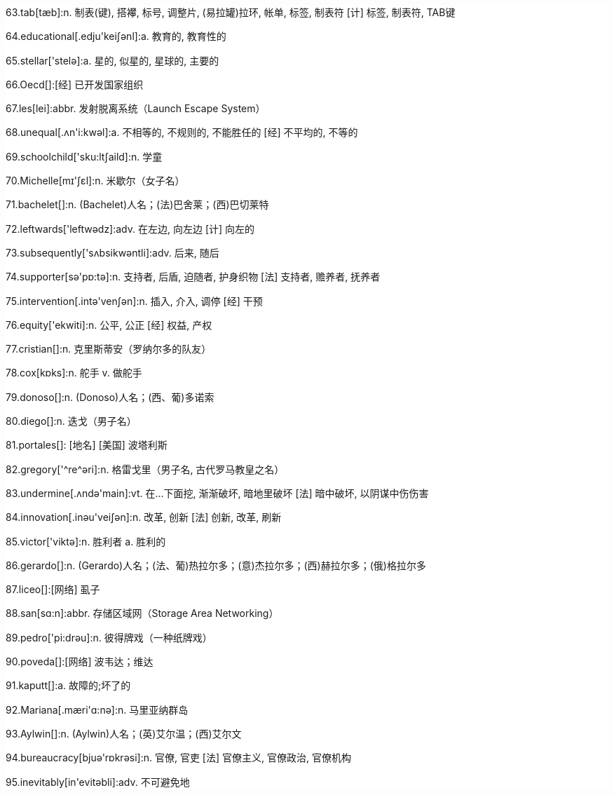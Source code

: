 63.tab[tæb]:n. 制表(键), 搭襻, 标号, 调整片, (易拉罐)拉环, 帐单, 标签, 制表符 [计] 标签, 制表符, TAB键 

64.educational[.edju'keiʃәnl]:a. 教育的, 教育性的 

65.stellar['stelә]:a. 星的, 似星的, 星球的, 主要的 

66.Oecd[]:[经] 已开发国家组织 

67.les[lei]:abbr. 发射脱离系统（Launch Escape System） 

68.unequal[.ʌn'i:kwәl]:a. 不相等的, 不规则的, 不能胜任的 [经] 不平均的, 不等的 

69.schoolchild['sku:ltʃaild]:n. 学童 

70.Michelle[mɪ'ʃɛl]:n. 米歇尔（女子名） 

71.bachelet[]:n. (Bachelet)人名；(法)巴舍莱；(西)巴切莱特 

72.leftwards['leftwәdz]:adv. 在左边, 向左边 [计] 向左的 

73.subsequently['sʌbsikwәntli]:adv. 后来, 随后 

74.supporter[sә'pɒ:tә]:n. 支持者, 后盾, 迫随者, 护身织物 [法] 支持者, 赡养者, 抚养者 

75.intervention[.intә'venʃәn]:n. 插入, 介入, 调停 [经] 干预 

76.equity['ekwiti]:n. 公平, 公正 [经] 权益, 产权 

77.cristian[]:n. 克里斯蒂安（罗纳尔多的队友） 

78.cox[kɒks]:n. 舵手 v. 做舵手 

79.donoso[]:n. (Donoso)人名；(西、葡)多诺索 

80.diego[]:n. 迭戈（男子名） 

81.portales[]: [地名] [美国] 波塔利斯 

82.gregory['^re^әri]:n. 格雷戈里（男子名, 古代罗马教皇之名） 

83.undermine[.ʌndә'main]:vt. 在...下面挖, 渐渐破坏, 暗地里破坏 [法] 暗中破坏, 以阴谋中伤伤害 

84.innovation[.inәu'veiʃәn]:n. 改革, 创新 [法] 创新, 改革, 刷新 

85.victor['viktә]:n. 胜利者 a. 胜利的 

86.gerardo[]:n. (Gerardo)人名；(法、葡)热拉尔多；(意)杰拉尔多；(西)赫拉尔多；(俄)格拉尔多 

87.liceo[]:[网络] 虱子 

88.san[sɑ:n]:abbr. 存储区域网（Storage Area Networking） 

89.pedro['pi:drәu]:n. 彼得牌戏（一种纸牌戏） 

90.poveda[]:[网络] 波韦达；维达 

91.kaputt[]:a. 故障的;坏了的 

92.Mariana[.mæri'ɑ:nә]:n. 马里亚纳群岛 

93.Aylwin[]:n. (Aylwin)人名；(英)艾尔温；(西)艾尔文 

94.bureaucracy[bjuә'rɒkrәsi]:n. 官僚, 官吏 [法] 官僚主义, 官僚政治, 官僚机构 

95.inevitably[in'evitәbli]:adv. 不可避免地 
